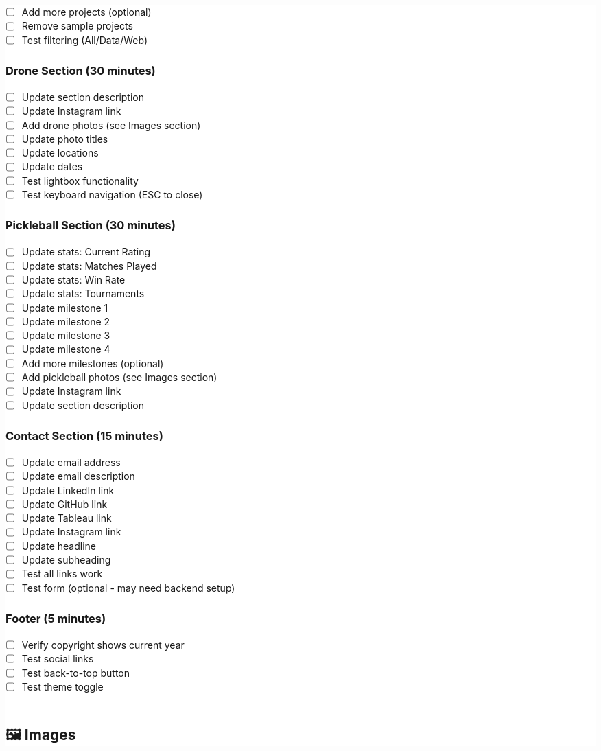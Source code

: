 - [ ] Add more projects (optional)
- [ ] Remove sample projects
- [ ] Test filtering (All/Data/Web)

### Drone Section (30 minutes)
- [ ] Update section description
- [ ] Update Instagram link
- [ ] Add drone photos (see Images section)
- [ ] Update photo titles
- [ ] Update locations
- [ ] Update dates
- [ ] Test lightbox functionality
- [ ] Test keyboard navigation (ESC to close)

### Pickleball Section (30 minutes)
- [ ] Update stats: Current Rating
- [ ] Update stats: Matches Played
- [ ] Update stats: Win Rate
- [ ] Update stats: Tournaments
- [ ] Update milestone 1
- [ ] Update milestone 2
- [ ] Update milestone 3
- [ ] Update milestone 4
- [ ] Add more milestones (optional)
- [ ] Add pickleball photos (see Images section)
- [ ] Update Instagram link
- [ ] Update section description

### Contact Section (15 minutes)
- [ ] Update email address
- [ ] Update email description
- [ ] Update LinkedIn link
- [ ] Update GitHub link
- [ ] Update Tableau link
- [ ] Update Instagram link
- [ ] Update headline
- [ ] Update subheading
- [ ] Test all links work
- [ ] Test form (optional - may need backend setup)

### Footer (5 minutes)
- [ ] Verify copyright shows current year
- [ ] Test social links
- [ ] Test back-to-top button
- [ ] Test theme toggle

---

## 🖼️ Images
